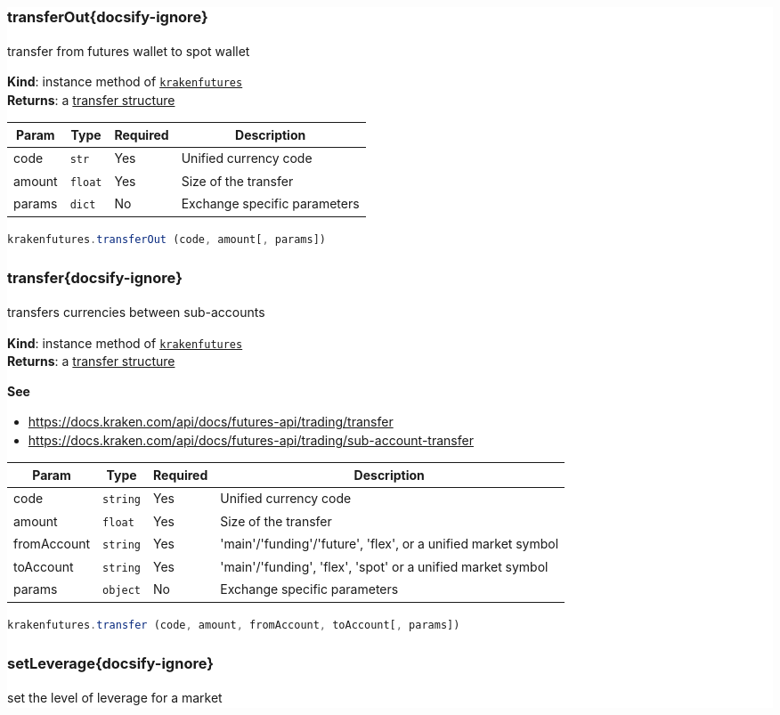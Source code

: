 
<a name="transferOut" id="transferout"></a>

### transferOut{docsify-ignore}
transfer from futures wallet to spot wallet

**Kind**: instance method of [<code>krakenfutures</code>](#krakenfutures)  
**Returns**: a [transfer structure](https://docs.ccxt.com/#/?id=transfer-structure)


| Param | Type | Required | Description |
| --- | --- | --- | --- |
| code | <code>str</code> | Yes | Unified currency code |
| amount | <code>float</code> | Yes | Size of the transfer |
| params | <code>dict</code> | No | Exchange specific parameters |


```javascript
krakenfutures.transferOut (code, amount[, params])
```


<a name="transfer" id="transfer"></a>

### transfer{docsify-ignore}
transfers currencies between sub-accounts

**Kind**: instance method of [<code>krakenfutures</code>](#krakenfutures)  
**Returns**: a [transfer structure](https://docs.ccxt.com/#/?id=transfer-structure)

**See**

- https://docs.kraken.com/api/docs/futures-api/trading/transfer
- https://docs.kraken.com/api/docs/futures-api/trading/sub-account-transfer


| Param | Type | Required | Description |
| --- | --- | --- | --- |
| code | <code>string</code> | Yes | Unified currency code |
| amount | <code>float</code> | Yes | Size of the transfer |
| fromAccount | <code>string</code> | Yes | 'main'/'funding'/'future', 'flex', or a unified market symbol |
| toAccount | <code>string</code> | Yes | 'main'/'funding', 'flex', 'spot' or a unified market symbol |
| params | <code>object</code> | No | Exchange specific parameters |


```javascript
krakenfutures.transfer (code, amount, fromAccount, toAccount[, params])
```


<a name="setLeverage" id="setleverage"></a>

### setLeverage{docsify-ignore}
set the level of leverage for a market
